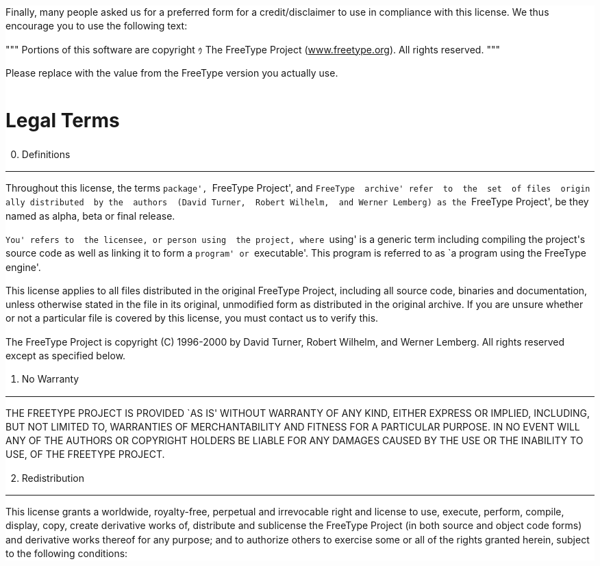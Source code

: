  Finally,  many  people  asked  us  for  a  preferred  form  for  a
  credit/disclaimer to use in compliance with this license.  We thus
  encourage you to use the following text:

   """
    Portions of this software are copyright ｩ <year> The FreeType
    Project (www.freetype.org).  All rights reserved.
   """

  Please replace <year> with the value from the FreeType version you
  actually use.


Legal Terms
===========

0. Definitions
--------------

  Throughout this license,  the terms `package', `FreeType Project',
  and  `FreeType  archive' refer  to  the  set  of files  originally
  distributed  by the  authors  (David Turner,  Robert Wilhelm,  and
  Werner Lemberg) as the `FreeType Project', be they named as alpha,
  beta or final release.

  `You' refers to  the licensee, or person using  the project, where
  `using' is a generic term including compiling the project's source
  code as  well as linking it  to form a  `program' or `executable'.
  This  program is  referred to  as  `a program  using the  FreeType
  engine'.

  This  license applies  to all  files distributed  in  the original
  FreeType  Project,   including  all  source   code,  binaries  and
  documentation,  unless  otherwise  stated   in  the  file  in  its
  original, unmodified form as  distributed in the original archive.
  If you are  unsure whether or not a particular  file is covered by
  this license, you must contact us to verify this.

  The FreeType  Project is copyright (C) 1996-2000  by David Turner,
  Robert Wilhelm, and Werner Lemberg.  All rights reserved except as
  specified below.

1. No Warranty
--------------

  THE FREETYPE PROJECT  IS PROVIDED `AS IS' WITHOUT  WARRANTY OF ANY
  KIND, EITHER  EXPRESS OR IMPLIED,  INCLUDING, BUT NOT  LIMITED TO,
  WARRANTIES  OF  MERCHANTABILITY   AND  FITNESS  FOR  A  PARTICULAR
  PURPOSE.  IN NO EVENT WILL ANY OF THE AUTHORS OR COPYRIGHT HOLDERS
  BE LIABLE  FOR ANY DAMAGES CAUSED  BY THE USE OR  THE INABILITY TO
  USE, OF THE FREETYPE PROJECT.

2. Redistribution
-----------------

  This  license  grants  a  worldwide, royalty-free,  perpetual  and
  irrevocable right  and license to use,  execute, perform, compile,
  display,  copy,   create  derivative  works   of,  distribute  and
  sublicense the  FreeType Project (in  both source and  object code
  forms)  and  derivative works  thereof  for  any  purpose; and  to
  authorize others  to exercise  some or all  of the  rights granted
  herein, subject to the following conditions:

